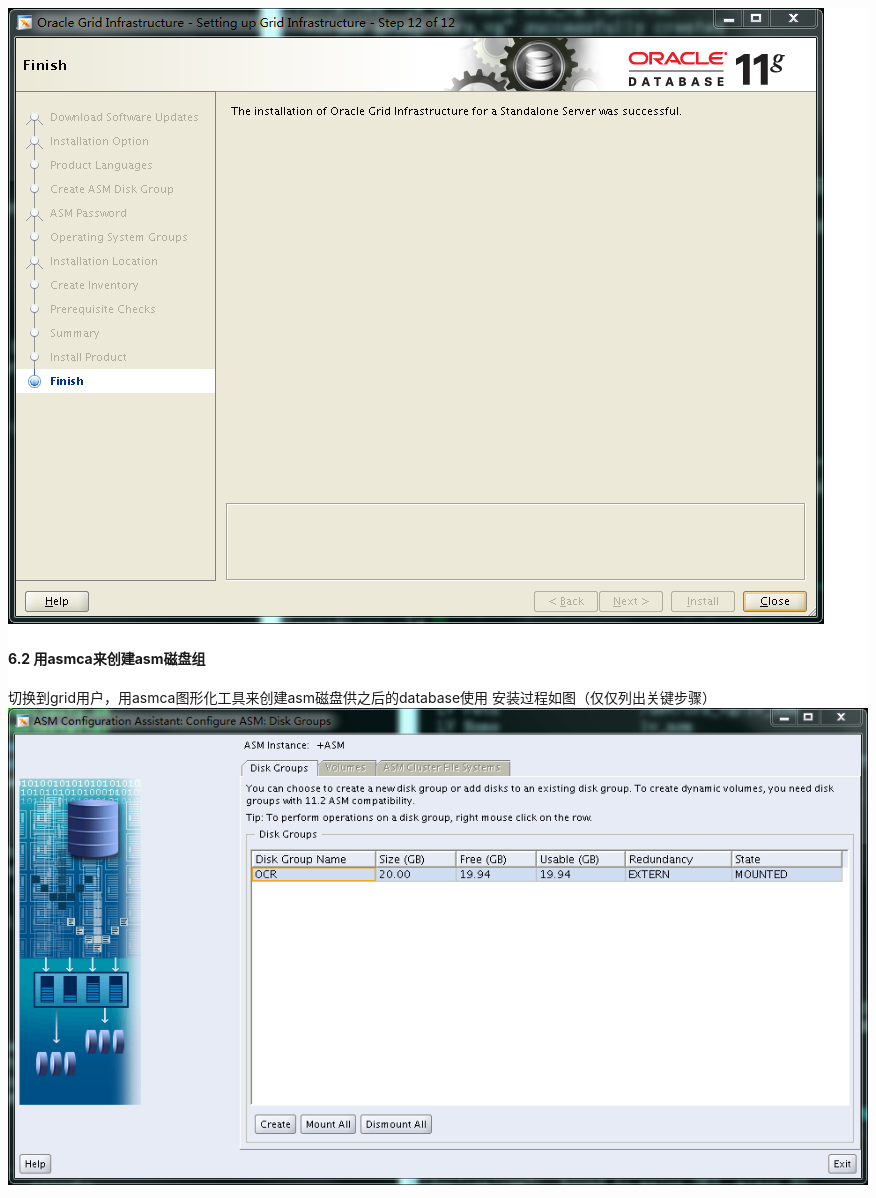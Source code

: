 ![](../images/screenshot_1525858927591.png)

#### 6.2 用asmca来创建asm磁盘组
切换到grid用户，用asmca图形化工具来创建asm磁盘供之后的database使用
安装过程如图（仅仅列出关键步骤）
![](../images/screenshot_1525859069305.png)